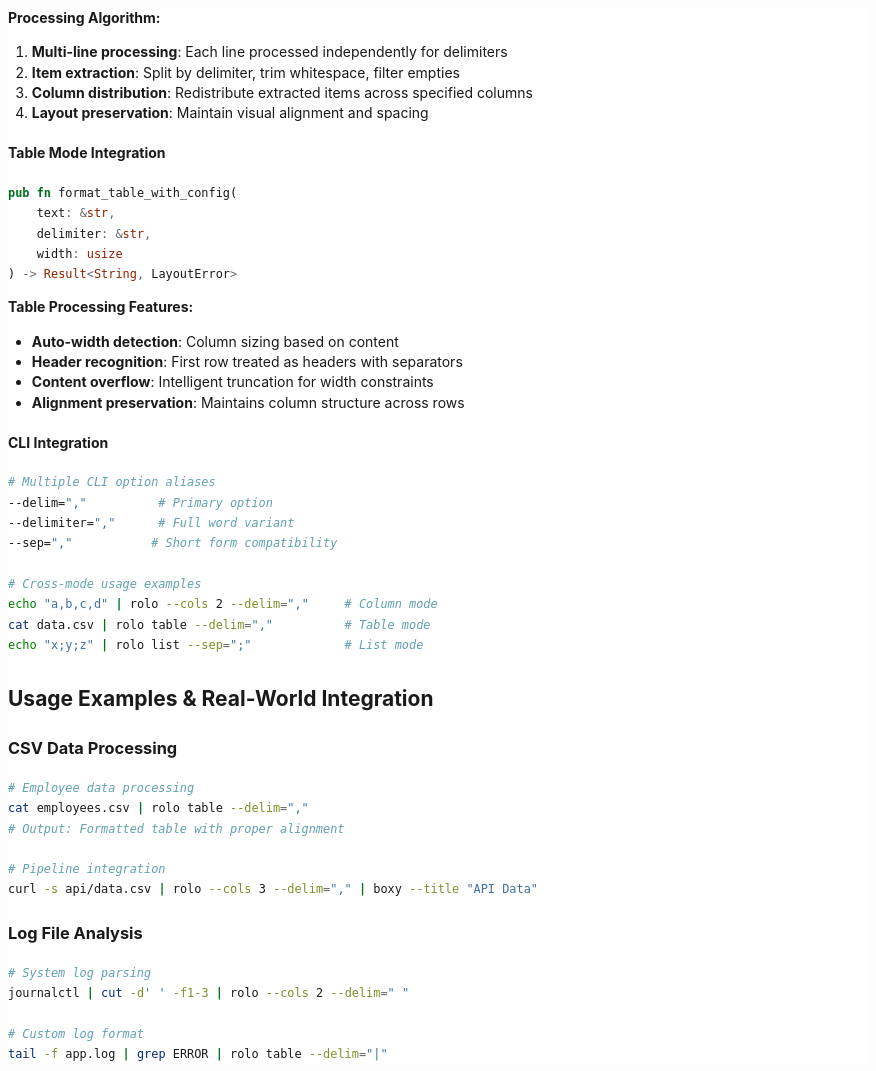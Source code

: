 **Processing Algorithm:**
1. **Multi-line processing**: Each line processed independently for delimiters
2. **Item extraction**: Split by delimiter, trim whitespace, filter empties
3. **Column distribution**: Redistribute extracted items across specified columns
4. **Layout preservation**: Maintain visual alignment and spacing

#### **Table Mode Integration**
```rust
pub fn format_table_with_config(
    text: &str,
    delimiter: &str,
    width: usize
) -> Result<String, LayoutError>
```

**Table Processing Features:**
- **Auto-width detection**: Column sizing based on content
- **Header recognition**: First row treated as headers with separators
- **Content overflow**: Intelligent truncation for width constraints
- **Alignment preservation**: Maintains column structure across rows

#### **CLI Integration**
```bash
# Multiple CLI option aliases
--delim=","          # Primary option
--delimiter=","      # Full word variant
--sep=","           # Short form compatibility

# Cross-mode usage examples
echo "a,b,c,d" | rolo --cols 2 --delim=","     # Column mode
cat data.csv | rolo table --delim=","          # Table mode
echo "x;y;z" | rolo list --sep=";"             # List mode
```

## Usage Examples & Real-World Integration

### **CSV Data Processing**
```bash
# Employee data processing
cat employees.csv | rolo table --delim=","
# Output: Formatted table with proper alignment

# Pipeline integration
curl -s api/data.csv | rolo --cols 3 --delim="," | boxy --title "API Data"
```

### **Log File Analysis**
```bash
# System log parsing
journalctl | cut -d' ' -f1-3 | rolo --cols 2 --delim=" "

# Custom log format
tail -f app.log | grep ERROR | rolo table --delim="|"
```
